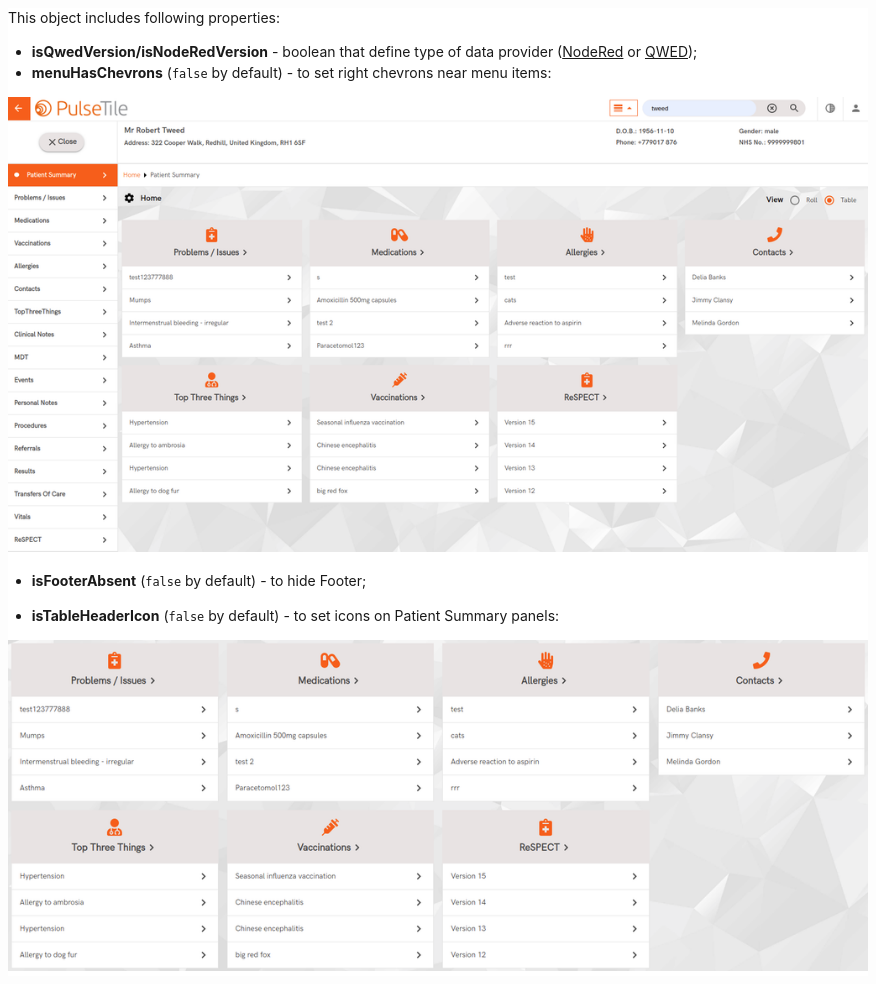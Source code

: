This object includes following properties:

- **isQwedVersion/isNodeRedVersion** - boolean that define type of data provider ([NodeRed](./packages/pulsetile-react-admin/src/dataProviders/nodeRed/dataProvider.js) or [QWED](./packages/pulsetile-react-admin/src/dataProviders/dataProvider.js));
- **menuHasChevrons** (`false` by default) - to set right chevrons near menu items:

![menuHasChevrons](./readMeImages/themeCommonElements/menuHasChevrons.png)

- **isFooterAbsent** (`false` by default) - to hide Footer;

- **isTableHeaderIcon** (`false` by default) - to set icons on Patient Summary panels:

![isTableHeaderIcon](./readMeImages/themeCommonElements/isTableHeaderIcon-1.png)
